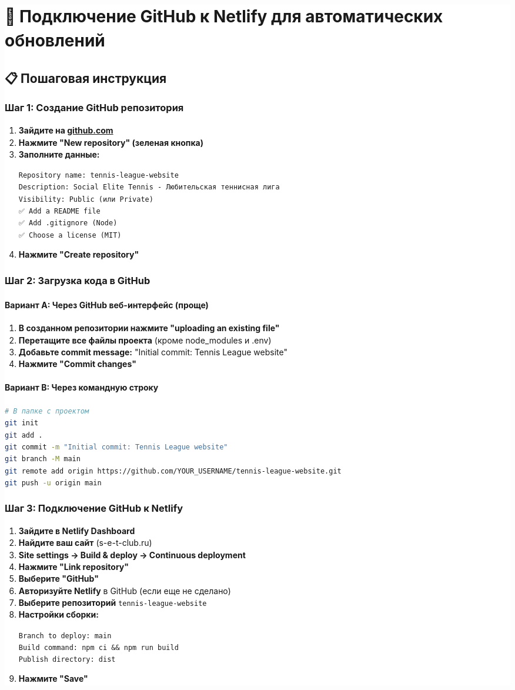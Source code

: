 # 🔗 Подключение GitHub к Netlify для автоматических обновлений

## 📋 Пошаговая инструкция

### Шаг 1: Создание GitHub репозитория

1. **Зайдите на [github.com](https://github.com)**
2. **Нажмите "New repository" (зеленая кнопка)**
3. **Заполните данные:**
   ```
   Repository name: tennis-league-website
   Description: Social Elite Tennis - Любительская теннисная лига
   Visibility: Public (или Private)
   ✅ Add a README file
   ✅ Add .gitignore (Node)
   ✅ Choose a license (MIT)
   ```
4. **Нажмите "Create repository"**

### Шаг 2: Загрузка кода в GitHub

#### Вариант A: Через GitHub веб-интерфейс (проще)

1. **В созданном репозитории нажмите "uploading an existing file"**
2. **Перетащите все файлы проекта** (кроме node_modules и .env)
3. **Добавьте commit message:** "Initial commit: Tennis League website"
4. **Нажмите "Commit changes"**

#### Вариант B: Через командную строку

```bash
# В папке с проектом
git init
git add .
git commit -m "Initial commit: Tennis League website"
git branch -M main
git remote add origin https://github.com/YOUR_USERNAME/tennis-league-website.git
git push -u origin main
```

### Шаг 3: Подключение GitHub к Netlify

1. **Зайдите в Netlify Dashboard**
2. **Найдите ваш сайт** (s-e-t-club.ru)
3. **Site settings → Build & deploy → Continuous deployment**
4. **Нажмите "Link repository"**
5. **Выберите "GitHub"**
6. **Авторизуйте Netlify** в GitHub (если еще не сделано)
7. **Выберите репозиторий** `tennis-league-website`
8. **Настройки сборки:**
   ```
   Branch to deploy: main
   Build command: npm ci && npm run build
   Publish directory: dist
   ```
9. **Нажмите "Save"**
